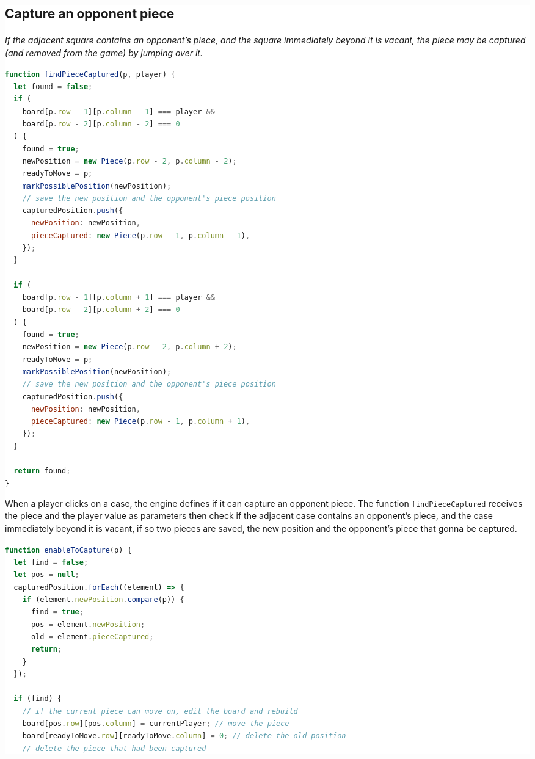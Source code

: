 ## Capture an opponent piece

_If the adjacent square contains an opponent’s piece, and the square immediately beyond it is vacant, the piece may be captured (and removed from the game) by jumping over it._

```javascript
function findPieceCaptured(p, player) {
  let found = false;
  if (
    board[p.row - 1][p.column - 1] === player &&
    board[p.row - 2][p.column - 2] === 0
  ) {
    found = true;
    newPosition = new Piece(p.row - 2, p.column - 2);
    readyToMove = p;
    markPossiblePosition(newPosition);
    // save the new position and the opponent's piece position
    capturedPosition.push({
      newPosition: newPosition,
      pieceCaptured: new Piece(p.row - 1, p.column - 1),
    });
  }

  if (
    board[p.row - 1][p.column + 1] === player &&
    board[p.row - 2][p.column + 2] === 0
  ) {
    found = true;
    newPosition = new Piece(p.row - 2, p.column + 2);
    readyToMove = p;
    markPossiblePosition(newPosition);
    // save the new position and the opponent's piece position
    capturedPosition.push({
      newPosition: newPosition,
      pieceCaptured: new Piece(p.row - 1, p.column + 1),
    });
  }

  return found;
}
```

When a player clicks on a case, the engine defines if it can capture an opponent piece. The function `findPieceCaptured` receives the piece and the player value as parameters then check if the adjacent case contains an opponent’s piece, and the case immediately beyond it is vacant, if so two pieces are saved, the new position and the opponent’s piece that gonna be captured.

```javascript
function enableToCapture(p) {
  let find = false;
  let pos = null;
  capturedPosition.forEach((element) => {
    if (element.newPosition.compare(p)) {
      find = true;
      pos = element.newPosition;
      old = element.pieceCaptured;
      return;
    }
  });

  if (find) {
    // if the current piece can move on, edit the board and rebuild
    board[pos.row][pos.column] = currentPlayer; // move the piece
    board[readyToMove.row][readyToMove.column] = 0; // delete the old position
    // delete the piece that had been captured
```